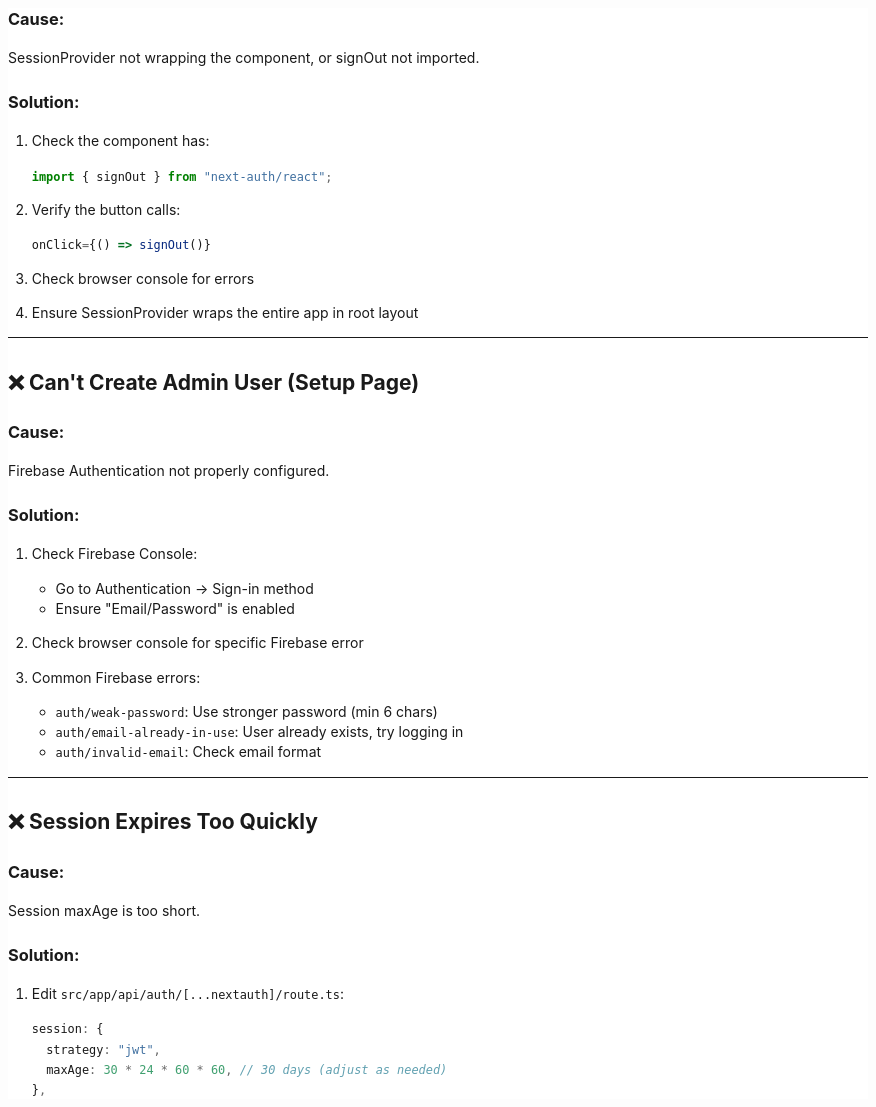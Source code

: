 ### Cause:
SessionProvider not wrapping the component, or signOut not imported.

### Solution:
1. Check the component has:
   ```typescript
   import { signOut } from "next-auth/react";
   ```

2. Verify the button calls:
   ```typescript
   onClick={() => signOut()}
   ```

3. Check browser console for errors

4. Ensure SessionProvider wraps the entire app in root layout

---

## ❌ Can't Create Admin User (Setup Page)

### Cause:
Firebase Authentication not properly configured.

### Solution:
1. Check Firebase Console:
   - Go to Authentication → Sign-in method
   - Ensure "Email/Password" is enabled

2. Check browser console for specific Firebase error

3. Common Firebase errors:
   - `auth/weak-password`: Use stronger password (min 6 chars)
   - `auth/email-already-in-use`: User already exists, try logging in
   - `auth/invalid-email`: Check email format

---

## ❌ Session Expires Too Quickly

### Cause:
Session maxAge is too short.

### Solution:
1. Edit `src/app/api/auth/[...nextauth]/route.ts`:
   ```typescript
   session: { 
     strategy: "jwt",
     maxAge: 30 * 24 * 60 * 60, // 30 days (adjust as needed)
   },
   ```

